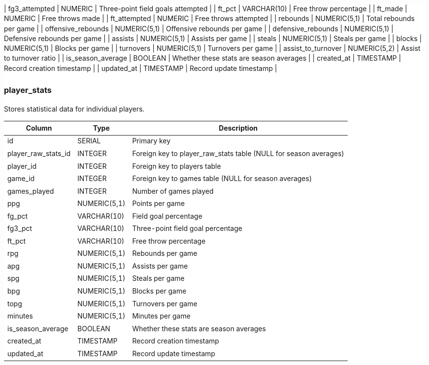 | fg3_attempted | NUMERIC | Three-point field goals attempted |
| ft_pct | VARCHAR(10) | Free throw percentage |
| ft_made | NUMERIC | Free throws made |
| ft_attempted | NUMERIC | Free throws attempted |
| rebounds | NUMERIC(5,1) | Total rebounds per game |
| offensive_rebounds | NUMERIC(5,1) | Offensive rebounds per game |
| defensive_rebounds | NUMERIC(5,1) | Defensive rebounds per game |
| assists | NUMERIC(5,1) | Assists per game |
| steals | NUMERIC(5,1) | Steals per game |
| blocks | NUMERIC(5,1) | Blocks per game |
| turnovers | NUMERIC(5,1) | Turnovers per game |
| assist_to_turnover | NUMERIC(5,2) | Assist to turnover ratio |
| is_season_average | BOOLEAN | Whether these stats are season averages |
| created_at | TIMESTAMP | Record creation timestamp |
| updated_at | TIMESTAMP | Record update timestamp |

### player_stats

Stores statistical data for individual players.

| Column | Type | Description |
|--------|------|-------------|
| id | SERIAL | Primary key |
| player_raw_stats_id | INTEGER | Foreign key to player_raw_stats table (NULL for season averages) |
| player_id | INTEGER | Foreign key to players table |
| game_id | INTEGER | Foreign key to games table (NULL for season averages) |
| games_played | INTEGER | Number of games played |
| ppg | NUMERIC(5,1) | Points per game |
| fg_pct | VARCHAR(10) | Field goal percentage |
| fg3_pct | VARCHAR(10) | Three-point field goal percentage |
| ft_pct | VARCHAR(10) | Free throw percentage |
| rpg | NUMERIC(5,1) | Rebounds per game |
| apg | NUMERIC(5,1) | Assists per game |
| spg | NUMERIC(5,1) | Steals per game |
| bpg | NUMERIC(5,1) | Blocks per game |
| topg | NUMERIC(5,1) | Turnovers per game |
| minutes | NUMERIC(5,1) | Minutes per game |
| is_season_average | BOOLEAN | Whether these stats are season averages |
| created_at | TIMESTAMP | Record creation timestamp |
| updated_at | TIMESTAMP | Record update timestamp |
